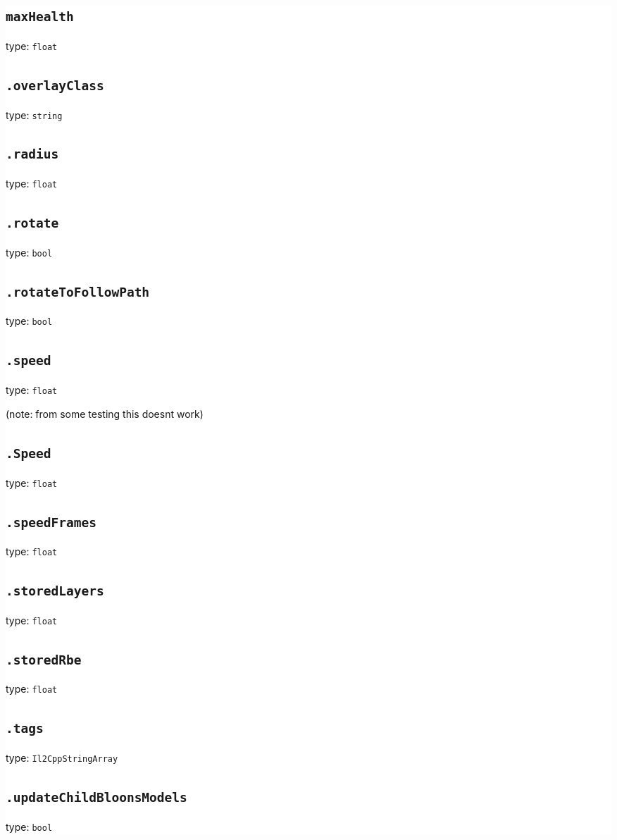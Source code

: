 ## `maxHealth`

type: `float`

## `.overlayClass`

type: `string`

## `.radius`

type: `float`

## `.rotate`

type: `bool`

## `.rotateToFollowPath`

type: `bool`

## `.speed`

type: `float`

(note: from some testing this doesnt work)

## `.Speed`

type: `float`

## `.speedFrames`

type: `float`

## `.storedLayers`

type: `float`

## `.storedRbe`

type: `float`

## `.tags`

type: `Il2CppStringArray`

## `.updateChildBloonsModels`

type: `bool`
